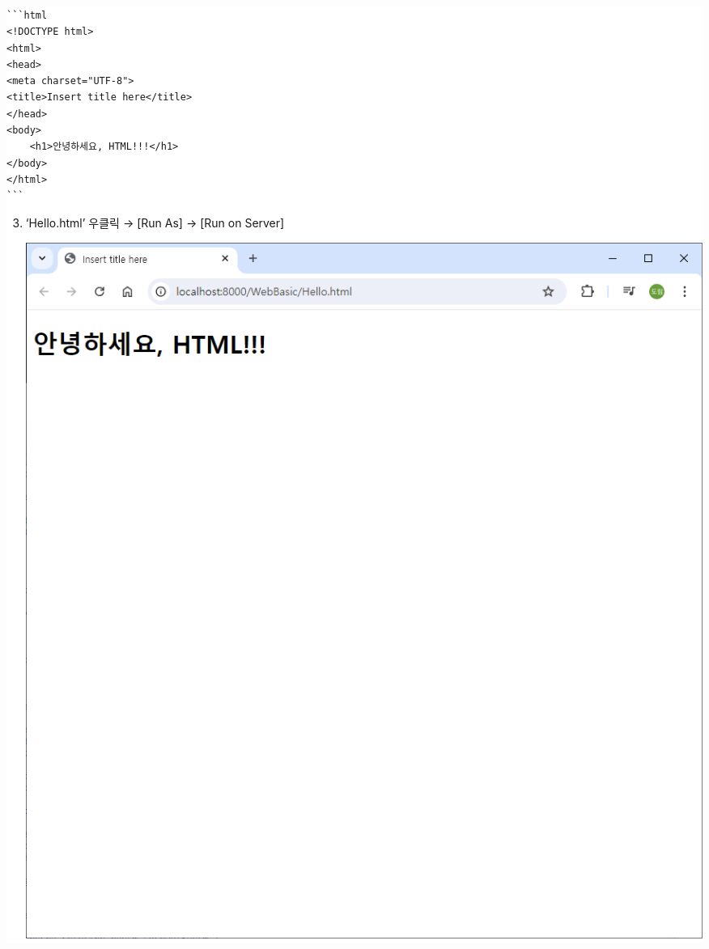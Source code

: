     ```html
    <!DOCTYPE html>
    <html>
    <head>
    <meta charset="UTF-8">
    <title>Insert title here</title>
    </head>
    <body>
    	<h1>안녕하세요, HTML!!!</h1>
    </body>
    </html>
    ```
    
3. ‘Hello.html’ 우클릭 → [Run As] → [Run on Server]
    
    ![Dynamic_Project_실행_결과](./img/20240801/Dynamic_Project_실행_결과.png)
    